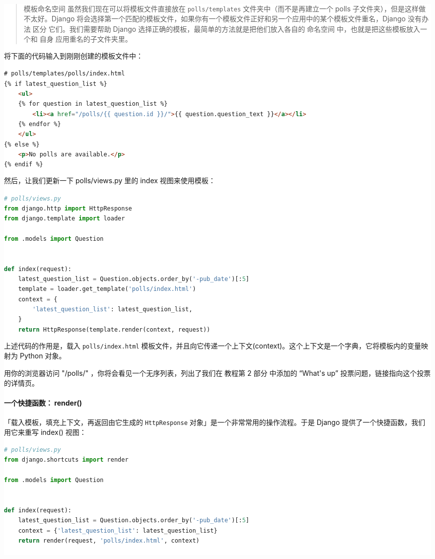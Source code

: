 > 模板命名空间
> 虽然我们现在可以将模板文件直接放在 `polls/templates` 文件夹中（而不是再建立一个 polls 子文件夹），但是这样做不太好。Django 将会选择第一个匹配的模板文件，如果你有一个模板文件正好和另一个应用中的某个模板文件重名，Django 没有办法 区分 它们。我们需要帮助 Django 选择正确的模板，最简单的方法就是把他们放入各自的 命名空间 中，也就是把这些模板放入一个和 自身 应用重名的子文件夹里。

将下面的代码输入到刚刚创建的模板文件中：

```html
# polls/templates/polls/index.html
{% if latest_question_list %}
    <ul>
    {% for question in latest_question_list %}
        <li><a href="/polls/{{ question.id }}/">{{ question.question_text }}</a></li>
    {% endfor %}
    </ul>
{% else %}
    <p>No polls are available.</p>
{% endif %}
```
然后，让我们更新一下 polls/views.py 里的 index 视图来使用模板：

```python
# polls/views.py
from django.http import HttpResponse
from django.template import loader

from .models import Question


def index(request):
    latest_question_list = Question.objects.order_by('-pub_date')[:5]
    template = loader.get_template('polls/index.html')
    context = {
        'latest_question_list': latest_question_list,
    }
    return HttpResponse(template.render(context, request))
```

上述代码的作用是，载入 `polls/index.html` 模板文件，并且向它传递一个上下文(context)。这个上下文是一个字典，它将模板内的变量映射为 Python 对象。

用你的浏览器访问 "/polls/" ，你将会看见一个无序列表，列出了我们在 教程第 2 部分 中添加的 “What's up” 投票问题，链接指向这个投票的详情页。

#### 一个快捷函数： render()
「载入模板，填充上下文，再返回由它生成的 `HttpResponse` 对象」是一个非常常用的操作流程。于是 Django 提供了一个快捷函数，我们用它来重写 index() 视图：

```python
# polls/views.py
from django.shortcuts import render

from .models import Question


def index(request):
    latest_question_list = Question.objects.order_by('-pub_date')[:5]
    context = {'latest_question_list': latest_question_list}
    return render(request, 'polls/index.html', context)
    
```
